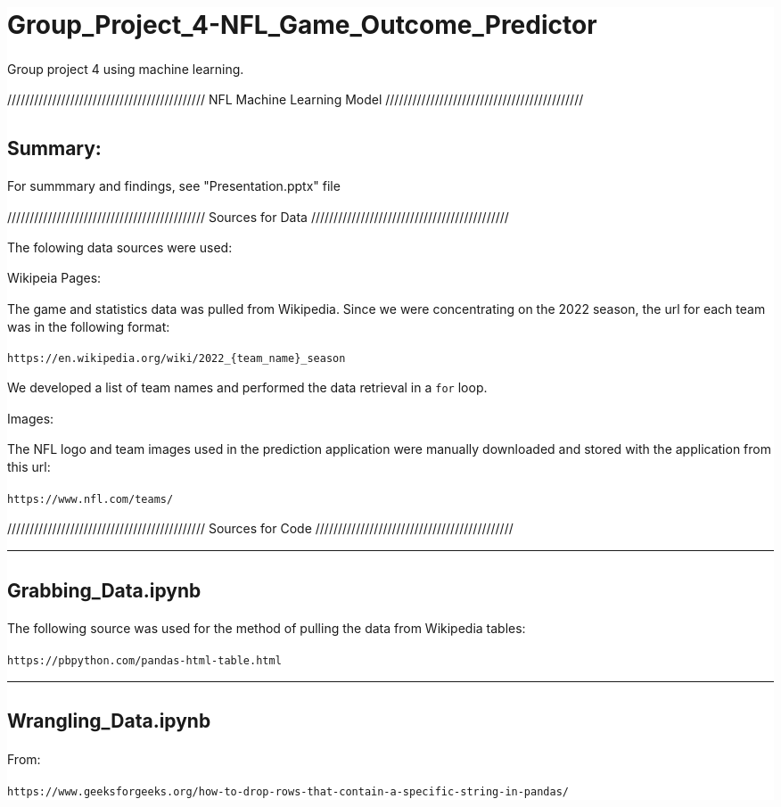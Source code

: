 # Group_Project_4-NFL_Game_Outcome_Predictor
Group project 4 using machine learning.

////////////////////////////////////////////
NFL Machine Learning Model
////////////////////////////////////////////

Summary:
--------------------------------------------------
For summmary and findings, see "Presentation.pptx" file


////////////////////////////////////////////
Sources for Data
////////////////////////////////////////////


The folowing data sources were used:


Wikipeia Pages:

The game and statistics data was pulled from Wikipedia.  Since we were concentrating on the 2022 season, the url for each team was in the following format:

    https://en.wikipedia.org/wiki/2022_{team_name}_season

We developed a list of team names and performed the data retrieval in a `for` loop.

Images:

The NFL logo and team images used in the prediction application were manually downloaded and stored with the application from this url:

    https://www.nfl.com/teams/

////////////////////////////////////////////
Sources for Code
////////////////////////////////////////////


--------------------------------------------------
Grabbing_Data.ipynb
--------------------------------------------------

The following source was used for the method of pulling the data
from Wikipedia tables:

    https://pbpython.com/pandas-html-table.html


--------------------------------------------------
Wrangling_Data.ipynb
--------------------------------------------------

From:
    
    https://www.geeksforgeeks.org/how-to-drop-rows-that-contain-a-specific-string-in-pandas/

